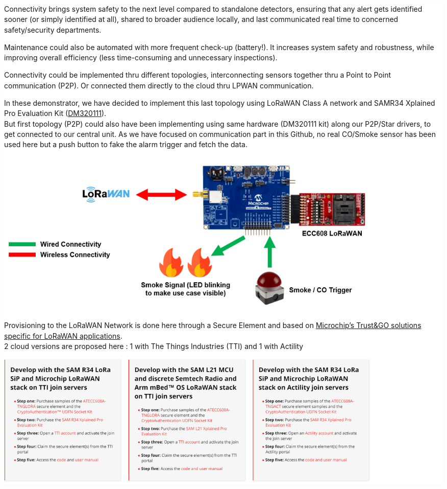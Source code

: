 Connectivity brings system safety to the next level compared to standalone detectors, ensuring that any alert gets identified sooner (or simply identified at all), shared to broader audience locally, and last communicated real time to concerned safety/security departments.</br>

Maintenance could also be automated with more frequent check-up (battery!). It increases system safety and robustness, while improving overall efficiency (less time-consuming and unnecessary inspections).</br>

Connectivity could be implemented thru different topologies, interconnecting sensors together thru a Point to Point communication (P2P). Or connected them directly to the cloud thru LPWAN communication.</br>

In these demonstrator, we have decided to implement this last topology using LoRaWAN Class A network and SAMR34 Xplained Pro Evaluation Kit (<a href="https://www.microchip.com/DevelopmentTools/ProductDetails/dm320111" target="_blank">DM320111</a>). </br>
But first topology (P2P) could also have been implementing using same hardware (DM320111 kit) along our P2P/Star drivers, to get connected to our central unit. As we have focused on communication part in this Github, no real CO/Smoke sensor has been used here but a push button to fake the alarm trigger and fetch the data.

<img src="Doc/smoke_co_detection_blocks.png" alt="drawing" width="720"/>

Provisioning to the LoRaWAN Network is done here through a Secure Element and based on <a href="https://www.microchip.com/design-centers/security-ics/trust-platform/trust-go/trust-go-lora-secure-authentication-with-join-servers" target="_blank">Microchip’s Trust&GO solutions specific for LoRaWAN applications</a>.</br>
2 cloud versions are proposed here : 1 with The Things Industries (TTI) and 1 with Actility

<img src="Doc/trust-go_lorawan.png" alt="drawing" width="720"/>
